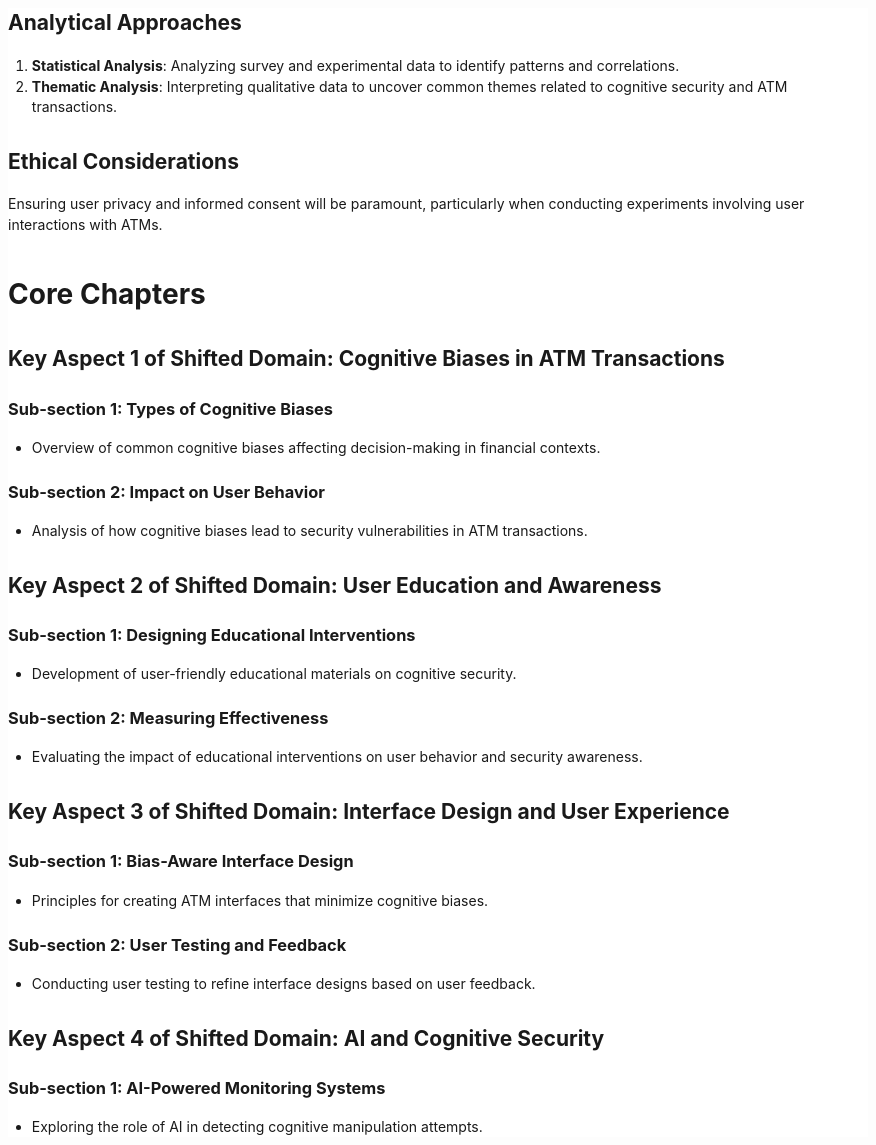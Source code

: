 ## Analytical Approaches

1. **Statistical Analysis**: Analyzing survey and experimental data to identify patterns and correlations.
2. **Thematic Analysis**: Interpreting qualitative data to uncover common themes related to cognitive security and ATM transactions.

## Ethical Considerations

Ensuring user privacy and informed consent will be paramount, particularly when conducting experiments involving user interactions with ATMs.

# Core Chapters

## Key Aspect 1 of Shifted Domain: Cognitive Biases in ATM Transactions

### Sub-section 1: Types of Cognitive Biases
- Overview of common cognitive biases affecting decision-making in financial contexts.

### Sub-section 2: Impact on User Behavior
- Analysis of how cognitive biases lead to security vulnerabilities in ATM transactions.

## Key Aspect 2 of Shifted Domain: User Education and Awareness

### Sub-section 1: Designing Educational Interventions
- Development of user-friendly educational materials on cognitive security.

### Sub-section 2: Measuring Effectiveness
- Evaluating the impact of educational interventions on user behavior and security awareness.

## Key Aspect 3 of Shifted Domain: Interface Design and User Experience

### Sub-section 1: Bias-Aware Interface Design
- Principles for creating ATM interfaces that minimize cognitive biases.

### Sub-section 2: User Testing and Feedback
- Conducting user testing to refine interface designs based on user feedback.

## Key Aspect 4 of Shifted Domain: AI and Cognitive Security

### Sub-section 1: AI-Powered Monitoring Systems
- Exploring the role of AI in detecting cognitive manipulation attempts.
